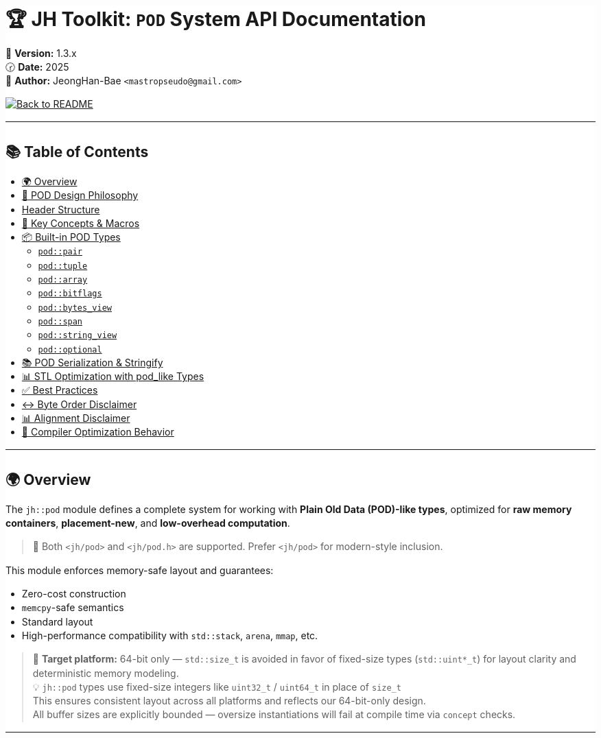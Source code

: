 # 🏆 JH Toolkit: `POD` System API Documentation

📌 **Version:** 1.3.x   
🕝 **Date:** 2025  
👤 **Author:** JeongHan-Bae `<mastropseudo@gmail.com>`

[![Back to README](https://img.shields.io/badge/%20Back%20to%20README-blue?style=for-the-badge)](../README.md)

---

## 📚 Table of Contents

- [🌍 Overview](#-overview)
- [🧠 POD Design Philosophy](#-pod-design-philosophy)
- [Header Structure](#header-structure)
- [🔧 Key Concepts & Macros](#-key-concepts--macros)
- [📦 Built-in POD Types](#-built-in-pod-type-apis)
  - [`pod::pair`](#-jhpodpairt1-t2)
  - [`pod::tuple`](#-jhpodtuplets-transitional)
  - [`pod::array`](#-jhpodarrayt-n)
  - [`pod::bitflags`](#-jhpodbitflagsn)
  - [`pod::bytes_view`](#-jhpodbytes_view)
  - [`pod::span`](#-jhpodspant)
  - [`pod::string_view`](#-jhpodstring_view)
  - [`pod::optional`](#-jhpodoptionalt)
- [📚 POD Serialization & Stringify](#-pod-serialization--stringify)
- [📊 STL Optimization with pod_like Types](#-stl-optimization-with-pod_like-types)
- [✅ Best Practices](#-best-practices)
- [↔️ Byte Order Disclaimer](#-byte-order-disclaimer)
- [📊 Alignment Disclaimer](#-alignment-disclaimer)
- [🧬 Compiler Optimization Behavior](#-pod_like-and-compiler-optimizations)

---

## 🌍 Overview

The `jh::pod` module defines a complete system for working with **Plain Old Data (POD)-like types**, optimized for **raw memory containers**, **placement-new**, and **low-overhead computation**.

> 🔀 Both `<jh/pod>` and `<jh/pod.h>` are supported. Prefer `<jh/pod>` for modern-style inclusion.

This module enforces memory-safe layout and guarantees:

- Zero-cost construction
- `memcpy`-safe semantics
- Standard layout
- High-performance compatibility with `std::stack`, `arena`, `mmap`, etc.

> 📌 **Target platform:** 64-bit only — `std::size_t` is avoided in favor of fixed-size types (`std::uint*_t`) for layout clarity and deterministic memory modeling.  
> 💡 `jh::pod` types use fixed-size integers like `uint32_t` / `uint64_t` in place of `size_t`  
> This ensures consistent layout across all platforms and reflects our 64-bit-only design.  
> All buffer sizes are explicitly bounded — oversize instantiations will fail at compile time via `concept` checks.

---